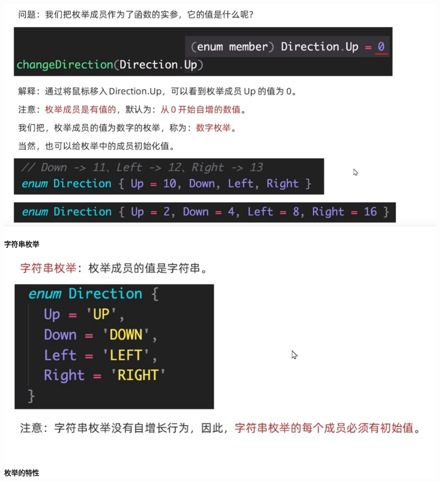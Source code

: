 ![1652015941978](Typescript.assets/1652015941978.png) 

#### 字符串枚举

![1652016204695](Typescript.assets/1652016204695.png) 

#### 枚举的特性
